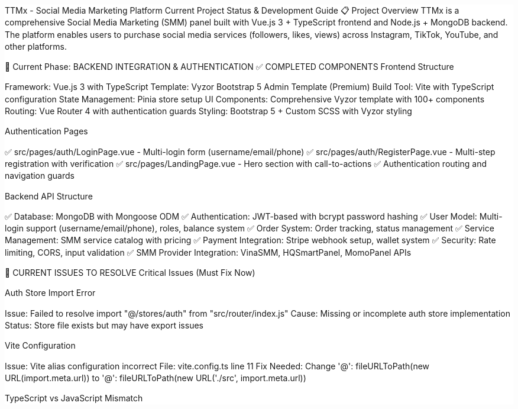 TTMx - Social Media Marketing Platform
Current Project Status & Development Guide
📋 Project Overview
TTMx is a comprehensive Social Media Marketing (SMM) panel built with Vue.js 3 + TypeScript frontend and Node.js + MongoDB backend. The platform enables users to purchase social media services (followers, likes, views) across Instagram, TikTok, YouTube, and other platforms.

🚦 Current Phase: BACKEND INTEGRATION & AUTHENTICATION
✅ COMPLETED COMPONENTS
Frontend Structure

Framework: Vue.js 3 with TypeScript
Template: Vyzor Bootstrap 5 Admin Template (Premium)
Build Tool: Vite with TypeScript configuration
State Management: Pinia store setup
UI Components: Comprehensive Vyzor template with 100+ components
Routing: Vue Router 4 with authentication guards
Styling: Bootstrap 5 + Custom SCSS with Vyzor styling

Authentication Pages

✅ src/pages/auth/LoginPage.vue - Multi-login form (username/email/phone)
✅ src/pages/auth/RegisterPage.vue - Multi-step registration with verification
✅ src/pages/LandingPage.vue - Hero section with call-to-actions
✅ Authentication routing and navigation guards

Backend API Structure

✅ Database: MongoDB with Mongoose ODM
✅ Authentication: JWT-based with bcrypt password hashing
✅ User Model: Multi-login support (username/email/phone), roles, balance system
✅ Order System: Order tracking, status management
✅ Service Management: SMM service catalog with pricing
✅ Payment Integration: Stripe webhook setup, wallet system
✅ Security: Rate limiting, CORS, input validation
✅ SMM Provider Integration: VinaSMM, HQSmartPanel, MomoPanel APIs


🔧 CURRENT ISSUES TO RESOLVE
Critical Issues (Must Fix Now)

Auth Store Import Error

Issue: Failed to resolve import "@/stores/auth" from "src/router/index.js"
Cause: Missing or incomplete auth store implementation
Status: Store file exists but may have export issues


Vite Configuration

Issue: Vite alias configuration incorrect
File: vite.config.ts line 11
Fix Needed: Change '@': fileURLToPath(new URL(import.meta.url)) to '@': fileURLToPath(new URL('./src', import.meta.url))


TypeScript vs JavaScript Mismatch

